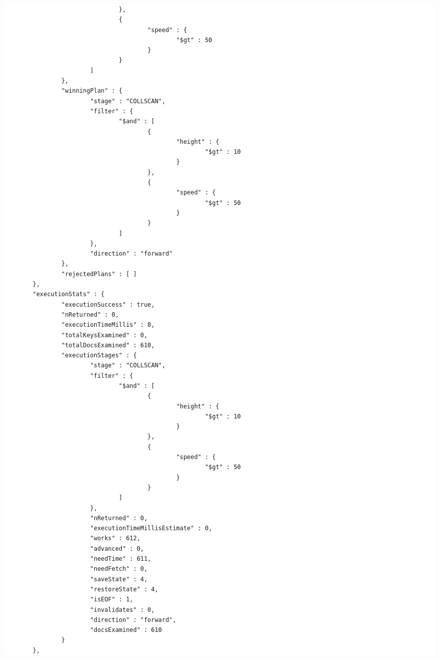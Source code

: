 	                                },
	                                {
	                                        "speed" : {
	                                                "$gt" : 50
	                                        }
	                                }
	                        ]
	                },
	                "winningPlan" : {
	                        "stage" : "COLLSCAN",
	                        "filter" : {
	                                "$and" : [
	                                        {
	                                                "height" : {
	                                                        "$gt" : 10
	                                                }
	                                        },
	                                        {
	                                                "speed" : {
	                                                        "$gt" : 50
	                                                }
	                                        }
	                                ]
	                        },
	                        "direction" : "forward"
	                },
	                "rejectedPlans" : [ ]
	        },
	        "executionStats" : {
	                "executionSuccess" : true,
	                "nReturned" : 0,
	                "executionTimeMillis" : 0,
	                "totalKeysExamined" : 0,
	                "totalDocsExamined" : 610,
	                "executionStages" : {
	                        "stage" : "COLLSCAN",
	                        "filter" : {
	                                "$and" : [
	                                        {
	                                                "height" : {
	                                                        "$gt" : 10
	                                                }
	                                        },
	                                        {
	                                                "speed" : {
	                                                        "$gt" : 50
	                                                }
	                                        }
	                                ]
	                        },
	                        "nReturned" : 0,
	                        "executionTimeMillisEstimate" : 0,
	                        "works" : 612,
	                        "advanced" : 0,
	                        "needTime" : 611,
	                        "needFetch" : 0,
	                        "saveState" : 4,
	                        "restoreState" : 4,
	                        "isEOF" : 1,
	                        "invalidates" : 0,
	                        "direction" : "forward",
	                        "docsExamined" : 610
	                }
	        },